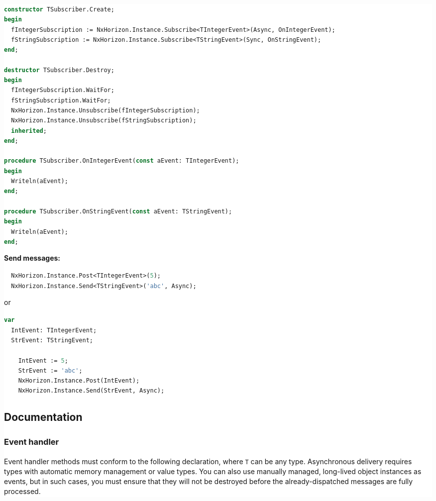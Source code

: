 ```pas
constructor TSubscriber.Create;
begin
  fIntegerSubscription := NxHorizon.Instance.Subscribe<TIntegerEvent>(Async, OnIntegerEvent);
  fStringSubscription := NxHorizon.Instance.Subscribe<TStringEvent>(Sync, OnStringEvent);
end;

destructor TSubscriber.Destroy;
begin
  fIntegerSubscription.WaitFor;
  fStringSubscription.WaitFor;
  NxHorizon.Instance.Unsubscribe(fIntegerSubscription);
  NxHorizon.Instance.Unsubscribe(fStringSubscription);
  inherited;
end;

procedure TSubscriber.OnIntegerEvent(const aEvent: TIntegerEvent);
begin
  Writeln(aEvent);
end;

procedure TSubscriber.OnStringEvent(const aEvent: TStringEvent);
begin
  Writeln(aEvent);
end;
```

__Send messages:__

```pas
  NxHorizon.Instance.Post<TIntegerEvent>(5);
  NxHorizon.Instance.Send<TStringEvent>('abc', Async);
```

or

```pas
var
  IntEvent: TIntegerEvent;
  StrEvent: TStringEvent;

    IntEvent := 5;
    StrEvent := 'abc';
    NxHorizon.Instance.Post(IntEvent);
    NxHorizon.Instance.Send(StrEvent, Async);
```

## Documentation

### Event handler

Event handler methods must conform to the following declaration, where `T` can
be any type. Asynchronous delivery requires types with automatic memory
management or value types. You can also use manually managed, long-lived object
instances as events, but in such cases, you must ensure that they will not be
destroyed before the already-dispatched messages are fully processed.
